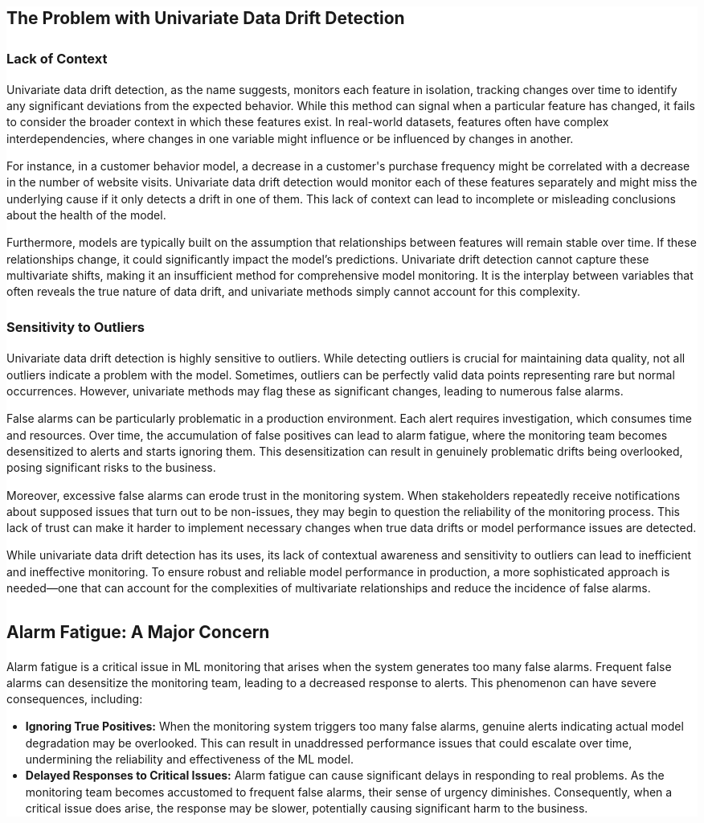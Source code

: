 ## The Problem with Univariate Data Drift Detection

### Lack of Context

Univariate data drift detection, as the name suggests, monitors each feature in isolation, tracking changes over time to identify any significant deviations from the expected behavior. While this method can signal when a particular feature has changed, it fails to consider the broader context in which these features exist. In real-world datasets, features often have complex interdependencies, where changes in one variable might influence or be influenced by changes in another.

For instance, in a customer behavior model, a decrease in a customer's purchase frequency might be correlated with a decrease in the number of website visits. Univariate data drift detection would monitor each of these features separately and might miss the underlying cause if it only detects a drift in one of them. This lack of context can lead to incomplete or misleading conclusions about the health of the model.

Furthermore, models are typically built on the assumption that relationships between features will remain stable over time. If these relationships change, it could significantly impact the model’s predictions. Univariate drift detection cannot capture these multivariate shifts, making it an insufficient method for comprehensive model monitoring. It is the interplay between variables that often reveals the true nature of data drift, and univariate methods simply cannot account for this complexity.

### Sensitivity to Outliers

Univariate data drift detection is highly sensitive to outliers. While detecting outliers is crucial for maintaining data quality, not all outliers indicate a problem with the model. Sometimes, outliers can be perfectly valid data points representing rare but normal occurrences. However, univariate methods may flag these as significant changes, leading to numerous false alarms.

False alarms can be particularly problematic in a production environment. Each alert requires investigation, which consumes time and resources. Over time, the accumulation of false positives can lead to alarm fatigue, where the monitoring team becomes desensitized to alerts and starts ignoring them. This desensitization can result in genuinely problematic drifts being overlooked, posing significant risks to the business.

Moreover, excessive false alarms can erode trust in the monitoring system. When stakeholders repeatedly receive notifications about supposed issues that turn out to be non-issues, they may begin to question the reliability of the monitoring process. This lack of trust can make it harder to implement necessary changes when true data drifts or model performance issues are detected.

While univariate data drift detection has its uses, its lack of contextual awareness and sensitivity to outliers can lead to inefficient and ineffective monitoring. To ensure robust and reliable model performance in production, a more sophisticated approach is needed—one that can account for the complexities of multivariate relationships and reduce the incidence of false alarms.

## Alarm Fatigue: A Major Concern

Alarm fatigue is a critical issue in ML monitoring that arises when the system generates too many false alarms. Frequent false alarms can desensitize the monitoring team, leading to a decreased response to alerts. This phenomenon can have severe consequences, including:

- **Ignoring True Positives:** When the monitoring system triggers too many false alarms, genuine alerts indicating actual model degradation may be overlooked. This can result in unaddressed performance issues that could escalate over time, undermining the reliability and effectiveness of the ML model.
- **Delayed Responses to Critical Issues:** Alarm fatigue can cause significant delays in responding to real problems. As the monitoring team becomes accustomed to frequent false alarms, their sense of urgency diminishes. Consequently, when a critical issue does arise, the response may be slower, potentially causing significant harm to the business.
